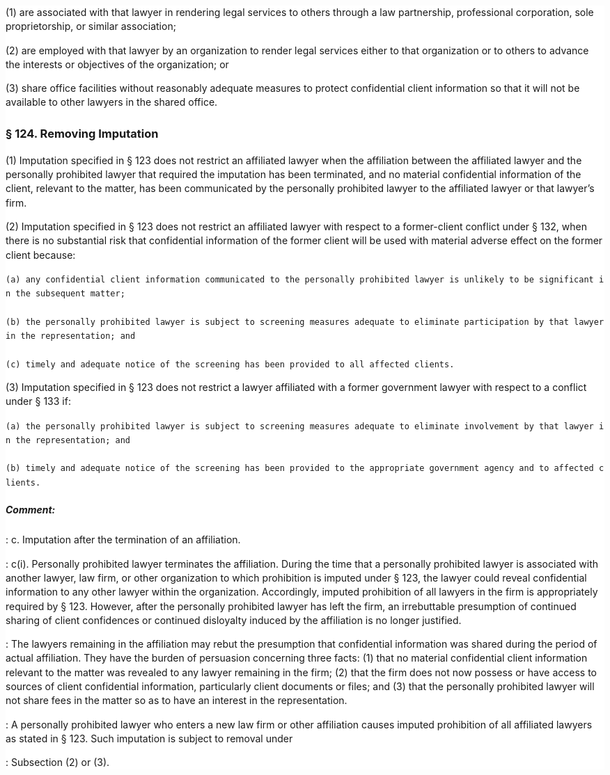 (1) are associated with that lawyer in rendering legal services to others through a law partnership, professional corporation, sole proprietorship, or similar association;
  
(2) are employed with that lawyer by an organization to render legal services either to that organization or to others to advance the interests or objectives of the organization; or
  
(3) share office facilities without reasonably adequate measures to protect confidential client information so that it will not be available to other lawyers in the shared office.
  
###  § 124. Removing Imputation
  
  
(1) Imputation specified in § 123 does not restrict an affiliated lawyer when the affiliation between the affiliated lawyer and the personally prohibited lawyer that required the imputation has been terminated, and no material confidential information of the client, relevant to the matter, has been communicated by the personally prohibited lawyer to the affiliated lawyer or that lawyer’s firm.
  
(2) Imputation specified in § 123 does not restrict an affiliated lawyer with respect to a former-client conflict under § 132, when there is no substantial risk that confidential information of the former client will be used with material adverse effect on the former client because:
  
	(a) any confidential client information communicated to the personally prohibited lawyer is unlikely to be significant in the subsequent matter;
  
	(b) the personally prohibited lawyer is subject to screening measures adequate to eliminate participation by that lawyer in the representation; and
  
	(c) timely and adequate notice of the screening has been provided to all affected clients.
  
(3) Imputation specified in § 123 does not restrict a lawyer affiliated with a former government lawyer with respect to a conflict under § 133 if:
  
	(a) the personally prohibited lawyer is subject to screening measures adequate to eliminate involvement by that lawyer in the representation; and
  
	(b) timely and adequate notice of the screening has been provided to the appropriate government agency and to affected clients.
  
#####  Comment:
  
  
: c. Imputation after the termination of an affiliation.
>
: c(i). Personally prohibited lawyer terminates the affiliation. During the time that a personally prohibited lawyer is associated with another lawyer, law firm, or other organization to which prohibition is imputed under § 123, the lawyer could reveal confidential information to any other lawyer within the organization. Accordingly, imputed prohibition of all lawyers in the firm is appropriately required by § 123. However, after the personally prohibited lawyer has left the firm, an irrebuttable presumption of continued sharing of client confidences or continued disloyalty induced by the affiliation is no longer justified.
>
: The lawyers remaining in the affiliation may rebut the presumption that confidential information was shared during the period of actual affiliation. They have the burden of persuasion concerning three facts: (1) that no material confidential client information relevant to the matter was revealed to any lawyer remaining in the firm; (2) that the firm does not now possess or have access to sources of client confidential information, particularly client documents or files; and (3) that the personally prohibited lawyer will not share fees in the matter so as to have an interest in the representation.
>
: A personally prohibited lawyer who enters a new law firm or other affiliation causes imputed prohibition of all affiliated lawyers as stated in § 123. Such imputation is subject to removal under 
>
: Subsection (2) or (3).
>
